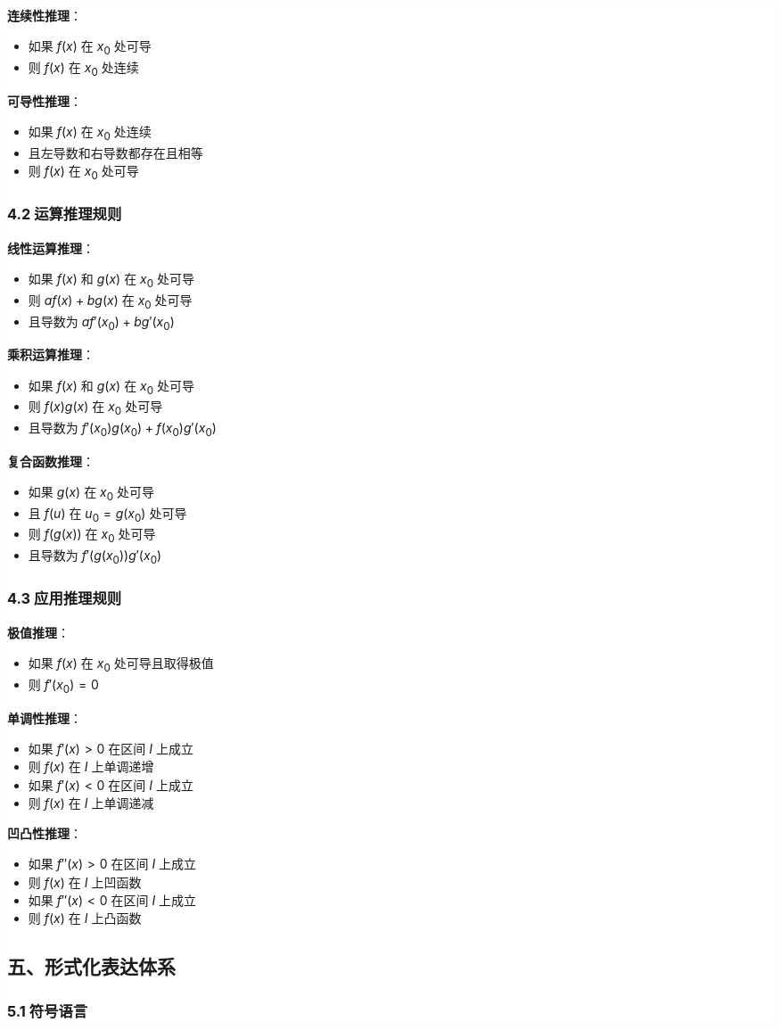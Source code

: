 **连续性推理**：

- 如果 $f(x)$ 在 $x_0$ 处可导
- 则 $f(x)$ 在 $x_0$ 处连续

**可导性推理**：

- 如果 $f(x)$ 在 $x_0$ 处连续
- 且左导数和右导数都存在且相等
- 则 $f(x)$ 在 $x_0$ 处可导

### 4.2 运算推理规则

**线性运算推理**：

- 如果 $f(x)$ 和 $g(x)$ 在 $x_0$ 处可导
- 则 $af(x) + bg(x)$ 在 $x_0$ 处可导
- 且导数为 $af'(x_0) + bg'(x_0)$

**乘积运算推理**：

- 如果 $f(x)$ 和 $g(x)$ 在 $x_0$ 处可导
- 则 $f(x)g(x)$ 在 $x_0$ 处可导
- 且导数为 $f'(x_0)g(x_0) + f(x_0)g'(x_0)$

**复合函数推理**：

- 如果 $g(x)$ 在 $x_0$ 处可导
- 且 $f(u)$ 在 $u_0 = g(x_0)$ 处可导
- 则 $f(g(x))$ 在 $x_0$ 处可导
- 且导数为 $f'(g(x_0))g'(x_0)$

### 4.3 应用推理规则

**极值推理**：

- 如果 $f(x)$ 在 $x_0$ 处可导且取得极值
- 则 $f'(x_0) = 0$

**单调性推理**：

- 如果 $f'(x) > 0$ 在区间 $I$ 上成立
- 则 $f(x)$ 在 $I$ 上单调递增
- 如果 $f'(x) < 0$ 在区间 $I$ 上成立
- 则 $f(x)$ 在 $I$ 上单调递减

**凹凸性推理**：

- 如果 $f''(x) > 0$ 在区间 $I$ 上成立
- 则 $f(x)$ 在 $I$ 上凹函数
- 如果 $f''(x) < 0$ 在区间 $I$ 上成立
- 则 $f(x)$ 在 $I$ 上凸函数

## 五、形式化表达体系

### 5.1 符号语言
